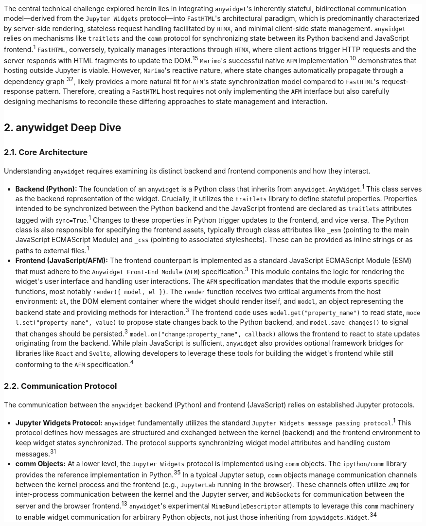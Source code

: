 The central technical challenge explored herein lies in integrating `anywidget`'s inherently stateful, bidirectional communication model—derived from the `Jupyter Widgets` protocol—into `FastHTML`'s architectural paradigm, which is predominantly characterized by server-side rendering, stateless request handling facilitated by `HTMX`, and minimal client-side state management. `anywidget` relies on mechanisms like `traitlets` and the `comm` protocol for synchronizing state between its Python backend and JavaScript frontend.<sup>1</sup> `FastHTML`, conversely, typically manages interactions through `HTMX`, where client actions trigger HTTP requests and the server responds with HTML fragments to update the DOM.<sup>15</sup> `Marimo`'s successful native `AFM` implementation <sup>10</sup> demonstrates that hosting outside Jupyter is viable. However, `Marimo`'s reactive nature, where state changes automatically propagate through a dependency graph <sup>32</sup>, likely provides a more natural fit for `AFM`'s state synchronization model compared to `FastHTML`'s request-response pattern. Therefore, creating a `FastHTML` host requires not only implementing the `AFM` interface but also carefully designing mechanisms to reconcile these differing approaches to state management and interaction.

## **2. anywidget Deep Dive**

### **2.1. Core Architecture**

Understanding `anywidget` requires examining its distinct backend and frontend components and how they interact.

* **Backend (Python):** The foundation of an `anywidget` is a Python class that inherits from `anywidget.AnyWidget`.<sup>1</sup> This class serves as the backend representation of the widget. Crucially, it utilizes the `traitlets` library to define stateful properties. Properties intended to be synchronized between the Python backend and the JavaScript frontend are declared as `traitlets` attributes tagged with `sync=True`.<sup>1</sup> Changes to these properties in Python trigger updates to the frontend, and vice versa. The Python class is also responsible for specifying the frontend assets, typically through class attributes like `_esm` (pointing to the main JavaScript ECMAScript Module) and `_css` (pointing to associated stylesheets). These can be provided as inline strings or as paths to external files.<sup>1</sup>  
* **Frontend (JavaScript/AFM):** The frontend counterpart is implemented as a standard JavaScript ECMAScript Module (ESM) that must adhere to the `Anywidget Front-End Module` (`AFM`) specification.<sup>3</sup> This module contains the logic for rendering the widget's user interface and handling user interactions. The `AFM` specification mandates that the module exports specific functions, most notably `render({ model, el })`. The `render` function receives two critical arguments from the host environment: `el`, the DOM element container where the widget should render itself, and `model`, an object representing the backend state and providing methods for interaction.<sup>3</sup> The frontend code uses `model.get("property_name")` to read state, `model.set("property_name", value)` to propose state changes back to the Python backend, and `model.save_changes()` to signal that changes should be persisted.<sup>3</sup> `model.on("change:property_name", callback)` allows the frontend to react to state updates originating from the backend. While plain JavaScript is sufficient, `anywidget` also provides optional framework bridges for libraries like `React` and `Svelte`, allowing developers to leverage these tools for building the widget's frontend while still conforming to the `AFM` specification.<sup>4</sup>

### **2.2. Communication Protocol**

The communication between the `anywidget` backend (Python) and frontend (JavaScript) relies on established Jupyter protocols.

* **Jupyter Widgets Protocol:** `anywidget` fundamentally utilizes the standard `Jupyter Widgets message passing protocol`.<sup>1</sup> This protocol defines how messages are structured and exchanged between the kernel (backend) and the frontend environment to keep widget states synchronized. The protocol supports synchronizing widget model attributes and handling custom messages.<sup>31</sup>  
* **comm Objects:** At a lower level, the `Jupyter Widgets` protocol is implemented using `comm` objects. The `ipython/comm` library provides the reference implementation in Python.<sup>35</sup> In a typical Jupyter setup, `comm` objects manage communication channels between the kernel process and the frontend (e.g., `JupyterLab` running in the browser). These channels often utilize `ZMQ` for inter-process communication between the kernel and the Jupyter server, and `WebSockets` for communication between the server and the browser frontend.<sup>13</sup> `anywidget`'s experimental `MimeBundleDescriptor` attempts to leverage this `comm` machinery to enable widget communication for arbitrary Python objects, not just those inheriting from `ipywidgets.Widget`.<sup>34</sup>  